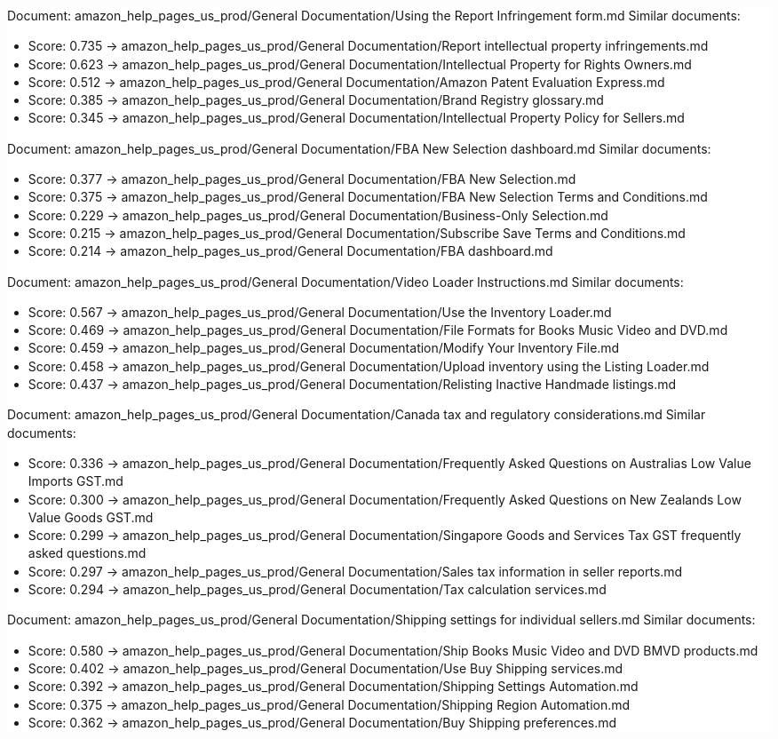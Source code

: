 Document: amazon_help_pages_us_prod/General Documentation/Using the Report Infringement form.md
Similar documents:
  - Score: 0.735 -> amazon_help_pages_us_prod/General Documentation/Report intellectual property infringements.md
  - Score: 0.623 -> amazon_help_pages_us_prod/General Documentation/Intellectual Property for Rights Owners.md
  - Score: 0.512 -> amazon_help_pages_us_prod/General Documentation/Amazon Patent Evaluation Express.md
  - Score: 0.385 -> amazon_help_pages_us_prod/General Documentation/Brand Registry glossary.md
  - Score: 0.345 -> amazon_help_pages_us_prod/General Documentation/Intellectual Property Policy for Sellers.md

Document: amazon_help_pages_us_prod/General Documentation/FBA New Selection dashboard.md
Similar documents:
  - Score: 0.377 -> amazon_help_pages_us_prod/General Documentation/FBA New Selection.md
  - Score: 0.375 -> amazon_help_pages_us_prod/General Documentation/FBA New Selection Terms and Conditions.md
  - Score: 0.229 -> amazon_help_pages_us_prod/General Documentation/Business-Only Selection.md
  - Score: 0.215 -> amazon_help_pages_us_prod/General Documentation/Subscribe  Save Terms and Conditions.md
  - Score: 0.214 -> amazon_help_pages_us_prod/General Documentation/FBA dashboard.md

Document: amazon_help_pages_us_prod/General Documentation/Video Loader Instructions.md
Similar documents:
  - Score: 0.567 -> amazon_help_pages_us_prod/General Documentation/Use the Inventory Loader.md
  - Score: 0.469 -> amazon_help_pages_us_prod/General Documentation/File Formats for Books Music Video and DVD.md
  - Score: 0.459 -> amazon_help_pages_us_prod/General Documentation/Modify Your Inventory File.md
  - Score: 0.458 -> amazon_help_pages_us_prod/General Documentation/Upload inventory using the Listing Loader.md
  - Score: 0.437 -> amazon_help_pages_us_prod/General Documentation/Relisting Inactive Handmade listings.md

Document: amazon_help_pages_us_prod/General Documentation/Canada tax and regulatory considerations.md
Similar documents:
  - Score: 0.336 -> amazon_help_pages_us_prod/General Documentation/Frequently Asked Questions on Australias Low Value Imports GST.md
  - Score: 0.300 -> amazon_help_pages_us_prod/General Documentation/Frequently Asked Questions on New Zealands Low Value Goods GST.md
  - Score: 0.299 -> amazon_help_pages_us_prod/General Documentation/Singapore Goods and Services Tax GST frequently asked questions.md
  - Score: 0.297 -> amazon_help_pages_us_prod/General Documentation/Sales tax information in seller reports.md
  - Score: 0.294 -> amazon_help_pages_us_prod/General Documentation/Tax calculation services.md

Document: amazon_help_pages_us_prod/General Documentation/Shipping settings for individual sellers.md
Similar documents:
  - Score: 0.580 -> amazon_help_pages_us_prod/General Documentation/Ship Books Music Video and DVD BMVD products.md
  - Score: 0.402 -> amazon_help_pages_us_prod/General Documentation/Use Buy Shipping services.md
  - Score: 0.392 -> amazon_help_pages_us_prod/General Documentation/Shipping Settings Automation.md
  - Score: 0.375 -> amazon_help_pages_us_prod/General Documentation/Shipping Region Automation.md
  - Score: 0.362 -> amazon_help_pages_us_prod/General Documentation/Buy Shipping preferences.md
